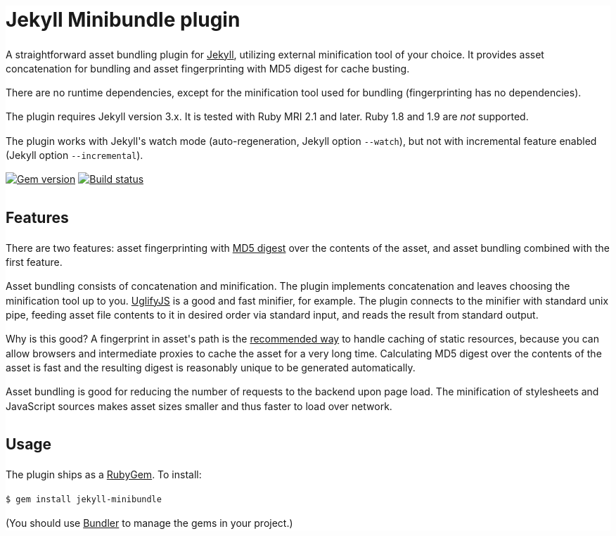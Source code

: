 # Jekyll Minibundle plugin

A straightforward asset bundling plugin for [Jekyll][Jekyll], utilizing
external minification tool of your choice. It provides asset
concatenation for bundling and asset fingerprinting with MD5 digest for
cache busting.

There are no runtime dependencies, except for the minification tool used
for bundling (fingerprinting has no dependencies).

The plugin requires Jekyll version 3.x. It is tested with Ruby MRI 2.1
and later. Ruby 1.8 and 1.9 are *not* supported.

The plugin works with Jekyll's watch mode (auto-regeneration, Jekyll
option `--watch`), but not with incremental feature enabled (Jekyll
option `--incremental`).

[![Gem version](https://badge.fury.io/rb/jekyll-minibundle.svg)][MinibundleGem]
[![Build status](https://secure.travis-ci.org/tkareine/jekyll-minibundle.svg)][MinibundleBuild]

## Features

There are two features: asset fingerprinting with [MD5 digest][MD5] over
the contents of the asset, and asset bundling combined with the first
feature.

Asset bundling consists of concatenation and minification. The plugin
implements concatenation and leaves choosing the minification tool up to
you. [UglifyJS][UglifyJS2] is a good and fast minifier, for example. The
plugin connects to the minifier with standard unix pipe, feeding asset
file contents to it in desired order via standard input, and reads the
result from standard output.

Why is this good? A fingerprint in asset's path is
the [recommended way][GoogleWebFundamentalsHttpCaching] to handle
caching of static resources, because you can allow browsers and
intermediate proxies to cache the asset for a very long
time. Calculating MD5 digest over the contents of the asset is fast and
the resulting digest is reasonably unique to be generated automatically.

Asset bundling is good for reducing the number of requests to the
backend upon page load. The minification of stylesheets and JavaScript
sources makes asset sizes smaller and thus faster to load over network.

## Usage

The plugin ships as a [RubyGem][MinibundleGem]. To install:

``` bash
$ gem install jekyll-minibundle
```

(You should use [Bundler][Bundler] to manage the gems in your project.)


[Bundler]: http://bundler.io/
[GoogleWebFundamentalsHttpCaching]: https://developers.google.com/web/fundamentals/performance/optimizing-content-efficiency/http-caching#invalidating_and_updating_cached_responses
[JekyllConf]: https://jekyllrb.com/docs/configuration/
[JekyllMinibundleExampleSite]: https://github.com/tkareine/jekyll-minibundle-example
[Jekyll]: https://jekyllrb.com/
[Liquid]: https://shopify.github.io/liquid/
[LiquidAssignTag]: https://shopify.github.io/liquid/tags/variable/#assign
[LiquidCaptureBlock]: https://shopify.github.io/liquid/tags/variable/#capture
[MD5]: https://en.wikipedia.org/wiki/MD5
[MinibundleBuild]: https://travis-ci.org/tkareine/jekyll-minibundle
[MinibundleGem]: https://rubygems.org/gems/jekyll-minibundle
[Mustache]: https://mustache.github.io/
[Sass]: http://sass-lang.com/
[UglifyJS2]: https://github.com/mishoo/UglifyJS2
[YAML]: http://www.yaml.org/
